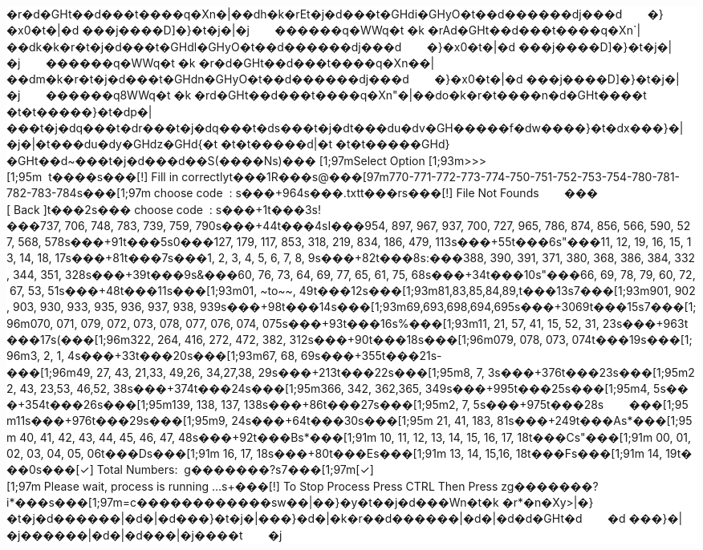  &#x0;r�d&#x0;GHt&#x0;&#x0;d&#x0;�&#x0;t&#x0;�&#x0;&#x0;q�Xn�|&#x0;&#x0;dh&#x0;k&#x0;rEt&#x0;j&#x0;d&#x0;�&#x0;t&#x0;GHdi&#x0;GHyO&#x0;t&#x0;&#x0;d&#x0;�&#x0;�&#x0;&#x0;dj&#x0;�&#x0;d        &#x0;}&#x0;x0&#x0;t&#x0;|&#x0;d 
 &#x0;�&#x0;j&#x0;�&#x0;&#x0;D]&#x0;}&#x0;t&#x0;j&#x0;|&#x0;j        &#x0;�&#x0;&#x0;�&#x0;q�WWq�t 
 &#x0;k 
 &#x0;rAd&#x0;GHt&#x0;&#x0;d&#x0;�&#x0;t&#x0;�&#x0;&#x0;q�Xn`|&#x0;&#x0;dk&#x0;k&#x0;r�t&#x0;j&#x0;d&#x0;�&#x0;t&#x0;GHdl&#x0;GHyO&#x0;t&#x0;&#x0;d&#x0;�&#x0;�&#x0;&#x0;dj&#x0;�&#x0;d        &#x0;}&#x0;x0&#x0;t&#x0;|&#x0;d 
 &#x0;�&#x0;j&#x0;�&#x0;&#x0;D]&#x0;}&#x0;t&#x0;j&#x0;|&#x0;j        &#x0;�&#x0;&#x0;�&#x0;q�WWq�t 
 &#x0;k 
 &#x0;r�d&#x0;GHt&#x0;&#x0;d&#x0;�&#x0;t&#x0;�&#x0;&#x0;q�Xn�&#x0;|&#x0;&#x0;dm&#x0;k&#x0;r�t&#x0;j&#x0;d&#x0;�&#x0;t&#x0;GHdn&#x0;GHyO&#x0;t&#x0;&#x0;d&#x0;�&#x0;�&#x0;&#x0;dj&#x0;�&#x0;d        &#x0;}&#x0;x0&#x0;t&#x0;|&#x0;d 
 &#x0;�&#x0;j&#x0;�&#x0;&#x0;D]&#x0;}&#x0;t&#x0;j&#x0;|&#x0;j        &#x0;�&#x0;&#x0;�&#x0;q8WWq�t 
 &#x0;k 
 &#x0;rd&#x0;GHt&#x0;&#x0;d&#x0;�&#x0;t&#x0;�&#x0;&#x0;q�Xn"&#x0;|&#x0;&#x0;do&#x0;k&#x0;r�t&#x0;�&#x0;&#x0;n&#x0;d&#x0;GHt&#x0;�&#x0;&#x0;t &#x0;t&#x0;t&#x0;�&#x0;�&#x0;}&#x0;t&#x0;dp&#x0;|&#x0;�&#x0;t&#x0;j&#x0;dq&#x0;�&#x0;t&#x0;dr&#x0;�&#x0;t&#x0;j&#x0;dq&#x0;�&#x0;t&#x0;ds&#x0;�&#x0;t&#x0;j&#x0;dt&#x0;�&#x0;du&#x0;dv&#x0;GH�&#x0;&#x0;�&#x0;f&#x0;dw&#x0;�&#x0;&#x0;}&#x0;t&#x0;dx&#x0;�&#x0;}&#x0;|&#x0;j&#x0;|&#x0;t&#x0;�&#x0;du&#x0;dy&#x0;GHdz&#x0;GHd{&#x0;t &#x0;t&#x0;t&#x0;�&#x0;�&#x0;d|&#x0;t &#x0;t&#x0;t&#x0;�&#x0;�&#x0;GHd}&#x0;GHt&#x0;&#x0;d~&#x0;�&#x0;t&#x0;j&#x0;d&#x0;�&#x0;d&#x0;&#x0;S(�&#x0;&#x0;&#x0;Ns)&#x0;&#x0;&#x0; 
 [1;97mSelect Option [1;93m>>>[1;95m  t&#x0;&#x0;&#x0;&#x0;s&#x0;&#x0;&#x0;[!] Fill in correctlyt&#x0;&#x0;&#x0;1R&#x0;&#x0;&#x0;s@&#x0;&#x0;&#x0;[97m770-771-772-773-774-750-751-752-753-754-780-781-782-783-784s&#x0;&#x0;&#x0;[1;97m choose code  : s&#x0;&#x0;&#x0;+964s&#x0;&#x0;&#x0;.txtt&#x0;&#x0;&#x0;rs&#x0;&#x0;&#x0;[!] File Not Founds        &#x0;&#x0;&#x0; 
 [ Back ]t&#x0;&#x0;&#x0;2s&#x0;&#x0;&#x0; choose code  : s&#x0;&#x0;&#x0;+1t&#x0;&#x0;&#x0;3s!&#x0;&#x0;&#x0;737, 706, 748, 783, 739, 759, 790s&#x0;&#x0;&#x0;+44t&#x0;&#x0;&#x0;4sI&#x0;&#x0;&#x0;954, 897, 967, 937, 700, 727, 965, 786, 874, 856, 566, 590, 527, 568, 578s&#x0;&#x0;&#x0;+91t&#x0;&#x0;&#x0;5s0&#x0;&#x0;&#x0;127, 179, 117, 853, 318, 219, 834, 186, 479, 113s&#x0;&#x0;&#x0;+55t&#x0;&#x0;&#x0;6s"&#x0;&#x0;&#x0;11, 12, 19, 16, 15, 13, 14, 18, 17s&#x0;&#x0;&#x0;+81t&#x0;&#x0;&#x0;7s&#x0;&#x0;&#x0;1, 2, 3, 4, 5, 6, 7, 8, 9s&#x0;&#x0;&#x0;+82t&#x0;&#x0;&#x0;8s:&#x0;&#x0;&#x0;388, 390, 391, 371, 380, 368, 386, 384, 332, 344, 351, 328s&#x0;&#x0;&#x0;+39t&#x0;&#x0;&#x0;9s&&#x0;&#x0;&#x0;60, 76, 73, 64, 69, 77, 65, 61, 75, 68s&#x0;&#x0;&#x0;+34t&#x0;&#x0;&#x0;10s"&#x0;&#x0;&#x0;66, 69, 78, 79, 60, 72, 67, 53, 51s&#x0;&#x0;&#x0;+48t&#x0;&#x0;&#x0;11s&#x0;&#x0;&#x0;[1;93m01, ~to~~, 49t&#x0;&#x0;&#x0;12s&#x0;&#x0;&#x0;[1;93m81,83,85,84,89,t&#x0;&#x0;&#x0;13s7&#x0;&#x0;&#x0;[1;93m901, 902, 903, 930, 933, 935, 936, 937, 938, 939s&#x0;&#x0;&#x0;+98t&#x0;&#x0;&#x0;14s&#x0;&#x0;&#x0;[1;93m69,693,698,694,695s&#x0;&#x0;&#x0;+3069t&#x0;&#x0;&#x0;15s7&#x0;&#x0;&#x0;[1;96m070, 071, 079, 072, 073, 078, 077, 076, 074, 075s&#x0;&#x0;&#x0;+93t&#x0;&#x0;&#x0;16s%&#x0;&#x0;&#x0;[1;93m11, 21, 57, 41, 15, 52, 31, 23s&#x0;&#x0;&#x0;+963t&#x0;&#x0;&#x0;17s(&#x0;&#x0;&#x0;[1;96m322, 264, 416, 272, 472, 382, 312s&#x0;&#x0;&#x0;+90t&#x0;&#x0;&#x0;18s&#x0;&#x0;&#x0;[1;96m079, 078, 073, 074t&#x0;&#x0;&#x0;19s&#x0;&#x0;&#x0;[1;96m3, 2, 1, 4s&#x0;&#x0;&#x0;+33t&#x0;&#x0;&#x0;20s&#x0;&#x0;&#x0;[1;93m67, 68, 69s&#x0;&#x0;&#x0;+355t&#x0;&#x0;&#x0;21s-&#x0;&#x0;&#x0;[1;96m49, 27, 43, 21,33, 49,26, 34,27,38, 29s&#x0;&#x0;&#x0;+213t&#x0;&#x0;&#x0;22s&#x0;&#x0;&#x0;[1;95m8, 7, 3s&#x0;&#x0;&#x0;+376t&#x0;&#x0;&#x0;23s&#x0;&#x0;&#x0;[1;95m22, 43, 23,53, 46,52, 38s&#x0;&#x0;&#x0;+374t&#x0;&#x0;&#x0;24s&#x0;&#x0;&#x0;[1;95m366, 342, 362,365, 349s&#x0;&#x0;&#x0;+995t&#x0;&#x0;&#x0;25s&#x0;&#x0;&#x0;[1;95m4, 5s&#x0;&#x0;&#x0;+354t&#x0;&#x0;&#x0;26s&#x0;&#x0;&#x0;[1;95m139, 138, 137, 138s&#x0;&#x0;&#x0;+86t&#x0;&#x0;&#x0;27s&#x0;&#x0;&#x0;[1;95m2, 7, 5s&#x0;&#x0;&#x0;+975t&#x0;&#x0;&#x0;28s        &#x0;&#x0;&#x0;[1;95m11s&#x0;&#x0;&#x0;+976t&#x0;&#x0;&#x0;29s&#x0;&#x0;&#x0;[1;95m9, 24s&#x0;&#x0;&#x0;+64t&#x0;&#x0;&#x0;30s&#x0;&#x0;&#x0;[1;95m 21, 41, 183, 81s&#x0;&#x0;&#x0;+249t&#x0;&#x0;&#x0;As*&#x0;&#x0;&#x0;[1;95m 40, 41, 42, 43, 44, 45, 46, 47, 48s&#x0;&#x0;&#x0;+92t&#x0;&#x0;&#x0;Bs*&#x0;&#x0;&#x0;[1;91m 10, 11, 12, 13, 14, 15, 16, 17, 18t&#x0;&#x0;&#x0;Cs"&#x0;&#x0;&#x0;[1;91m 00, 01, 02, 03, 04, 05, 06t&#x0;&#x0;&#x0;Ds&#x0;&#x0;&#x0;[1;91m 16, 17, 18s&#x0;&#x0;&#x0;+80t&#x0;&#x0;&#x0;Es&#x0;&#x0;&#x0;[1;91m 13, 14, 15,16, 18t&#x0;&#x0;&#x0;Fs&#x0;&#x0;&#x0;[1;91m 14, 19t&#x0;&#x0;&#x0;0s&#x0;&#x0;&#x0;[✓] Total Numbers:  g�������?s7&#x0;&#x0;&#x0;[1;97m[✓][1;97m Please wait, process is running ...s+&#x0;&#x0;&#x0;[!] To Stop Process Press CTRL Then Press zg&#x0;&#x0;&#x0;&#x0;&#x0;&#x0;�?i*&#x0;&#x0;&#x0;s&#x0;&#x0;&#x0;[1;97m=c&#x0;&#x0;&#x0;&#x0;&#x0;&#x0;&#x0;&#x0;&#x0;&#x0;&#x0;&#x0;sw&#x0;&#x0;|&#x0;&#x0;}&#x0;y&#x0;t&#x0;&#x0;j&#x0;d&#x0;�&#x0;Wn&#x0;t&#x0;k 
 &#x0;r*&#x0;n&#x0;Xy>|&#x0;}&#x0;t&#x0;j&#x0;d&#x0;�&#x0;�&#x0;&#x0;|&#x0;d&#x0;|&#x0;d&#x0;�&#x0;}&#x0;t&#x0;j&#x0;|&#x0;�&#x0;}&#x0;d&#x0;|&#x0;k&#x0;r�&#x0;d&#x0;�&#x0;�&#x0;&#x0;|&#x0;d&#x0;|&#x0;d&#x0;d&#x0;GHt&#x0;d        &#x0;d 
 &#x0;�&#x0;}&#x0;|&#x0;j&#x0;�&#x0;�&#x0;&#x0;|&#x0;d&#x0;|&#x0;d&#x0;�&#x0;|&#x0;j&#x0;�&#x0;&#x0;t        &#x0;j 